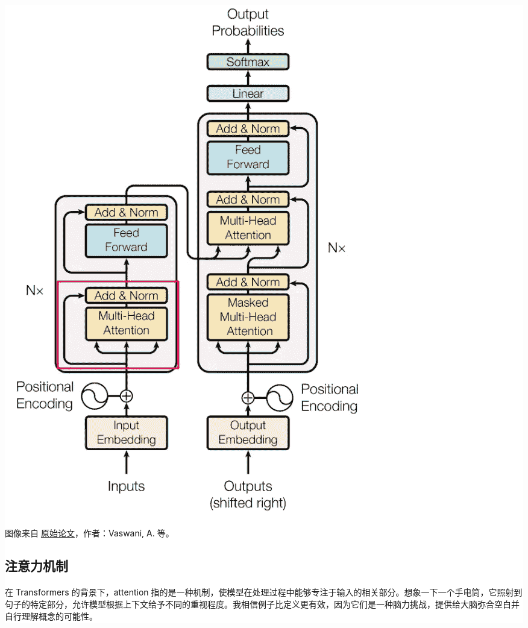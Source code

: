 ![](img/6d53a5dc36eff54f49b0c3290c3348c4.png)

图像来自 [原始论文](https://proceedings.neurips.cc/paper_files/paper/2017/file/3f5ee243547dee91fbd053c1c4a845aa-Paper.pdf)，作者：Vaswani, A. 等。

## 注意力机制

在 Transformers 的背景下，attention 指的是一种机制，使模型在处理过程中能够专注于输入的相关部分。想象一下一个手电筒，它照射到句子的特定部分，允许模型根据上下文给予不同的重视程度。我相信例子比定义更有效，因为它们是一种脑力挑战，提供给大脑弥合空白并自行理解概念的可能性。

